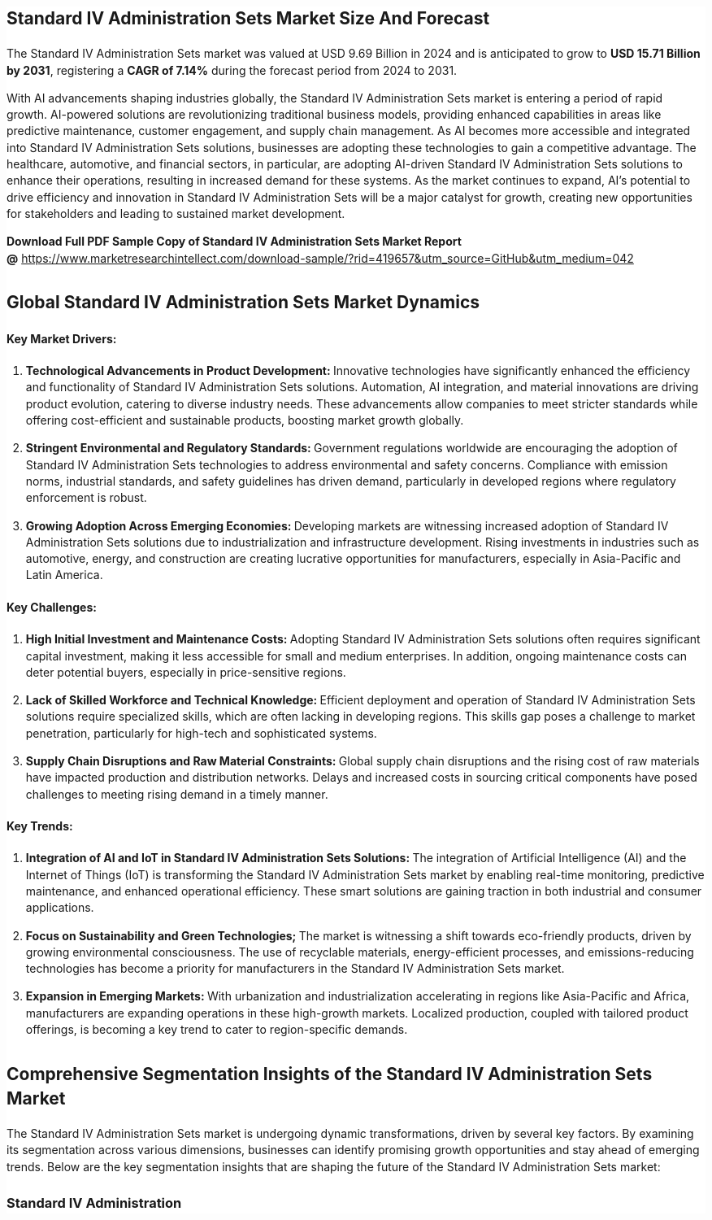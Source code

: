 <h2>Standard IV Administration Sets Market Size And Forecast</h2><p>The Standard IV Administration Sets market was valued at USD 9.69 Billion in 2024 and is anticipated to grow to <strong>USD 15.71 Billion by 2031</strong>, registering a <strong>CAGR of 7.14%</strong> during the forecast period from 2024 to 2031.</p><p>With AI advancements shaping industries globally, the Standard IV Administration Sets market is entering a period of rapid growth. AI-powered solutions are revolutionizing traditional business models, providing enhanced capabilities in areas like predictive maintenance, customer engagement, and supply chain management. As AI becomes more accessible and integrated into Standard IV Administration Sets solutions, businesses are adopting these technologies to gain a competitive advantage. The healthcare, automotive, and financial sectors, in particular, are adopting AI-driven Standard IV Administration Sets solutions to enhance their operations, resulting in increased demand for these systems. As the market continues to expand, AI’s potential to drive efficiency and innovation in Standard IV Administration Sets will be a major catalyst for growth, creating new opportunities for stakeholders and leading to sustained market development.</p><p><strong>Download Full PDF Sample Copy of Standard IV Administration Sets Market Report @</strong>&nbsp;<a href="https://www.marketresearchintellect.com/download-sample/?rid=419657&amp;utm_source=GitHub&amp;utm_medium=042">https://www.marketresearchintellect.com/download-sample/?rid=419657&amp;utm_source=GitHub&amp;utm_medium=042</a></p><h2>Global Standard IV Administration Sets Market Dynamics</h2><h4><strong>Key Market Drivers:</strong></h4><ol><li><p><strong>Technological Advancements in Product Development:&nbsp;</strong>Innovative technologies have significantly enhanced the efficiency and functionality of Standard IV Administration Sets solutions. Automation, AI integration, and material innovations are driving product evolution, catering to diverse industry needs. These advancements allow companies to meet stricter standards while offering cost-efficient and sustainable products, boosting market growth globally.</p></li><li><p><strong>Stringent Environmental and Regulatory Standards:&nbsp;</strong>Government regulations worldwide are encouraging the adoption of Standard IV Administration Sets technologies to address environmental and safety concerns. Compliance with emission norms, industrial standards, and safety guidelines has driven demand, particularly in developed regions where regulatory enforcement is robust.</p></li><li><p><strong>Growing Adoption Across Emerging Economies:&nbsp;</strong>Developing markets are witnessing increased adoption of Standard IV Administration Sets solutions due to industrialization and infrastructure development. Rising investments in industries such as automotive, energy, and construction are creating lucrative opportunities for manufacturers, especially in Asia-Pacific and Latin America.</p></li></ol><h4><strong>Key Challenges:</strong></h4><ol><li><p><strong>High Initial Investment and Maintenance Costs:&nbsp;</strong>Adopting Standard IV Administration Sets solutions often requires significant capital investment, making it less accessible for small and medium enterprises. In addition, ongoing maintenance costs can deter potential buyers, especially in price-sensitive regions.</p></li><li><p><strong>Lack of Skilled Workforce and Technical Knowledge:&nbsp;</strong>Efficient deployment and operation of Standard IV Administration Sets solutions require specialized skills, which are often lacking in developing regions. This skills gap poses a challenge to market penetration, particularly for high-tech and sophisticated systems.</p></li><li><p><strong>Supply Chain Disruptions and Raw Material Constraints:&nbsp;</strong>Global supply chain disruptions and the rising cost of raw materials have impacted production and distribution networks. Delays and increased costs in sourcing critical components have posed challenges to meeting rising demand in a timely manner.</p></li></ol><h4><strong>Key Trends:</strong></h4><ol><li><p><strong>Integration of AI and IoT in Standard IV Administration Sets Solutions:&nbsp;</strong>The integration of Artificial Intelligence (AI) and the Internet of Things (IoT) is transforming the Standard IV Administration Sets market by enabling real-time monitoring, predictive maintenance, and enhanced operational efficiency. These smart solutions are gaining traction in both industrial and consumer applications.</p></li><li><p><strong>Focus on Sustainability and Green Technologies;&nbsp;</strong>The market is witnessing a shift towards eco-friendly products, driven by growing environmental consciousness. The use of recyclable materials, energy-efficient processes, and emissions-reducing technologies has become a priority for manufacturers in the Standard IV Administration Sets market.</p></li><li><p><strong>Expansion in Emerging Markets:&nbsp;</strong>With urbanization and industrialization accelerating in regions like Asia-Pacific and Africa, manufacturers are expanding operations in these high-growth markets. Localized production, coupled with tailored product offerings, is becoming a key trend to cater to region-specific demands.</p></li></ol><div class="article-main__content" data-test-id="publishing-text-block"><h2>Comprehensive Segmentation Insights of the Standard IV Administration Sets Market</h2><p>The Standard IV Administration Sets market is undergoing dynamic transformations, driven by several key factors. By examining its segmentation across various dimensions, businesses can identify promising growth opportunities and stay ahead of emerging trends. Below are the key segmentation insights that are shaping the future of the Standard IV Administration Sets market:</p><h3><strong>Standard IV Administration
